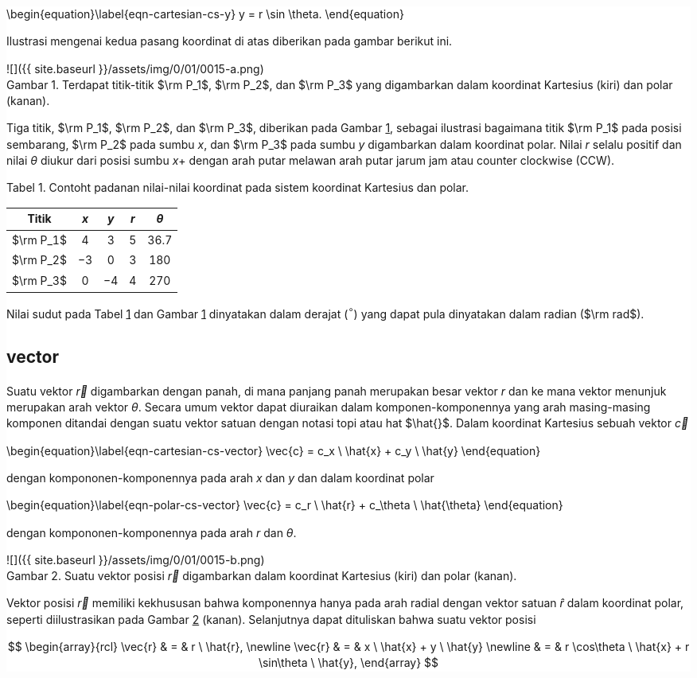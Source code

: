 \begin{equation}\label{eqn-cartesian-cs-y}
y = r \sin \theta.
\end{equation}

Ilustrasi mengenai kedua pasang koordinat di atas diberikan pada gambar berikut ini.

![]({{ site.baseurl }}/assets/img/0/01/0015-a.png) \
Gambar <a name="fig1">1</a>. Terdapat titik-titik $\rm P_1$, $\rm P_2$, dan $\rm P_3$ yang digambarkan dalam koordinat Kartesius (kiri) dan polar (kanan).

Tiga titik, $\rm P_1$, $\rm P_2$, dan $\rm P_3$, diberikan pada Gambar [1](#fig1), sebagai ilustrasi bagaimana titik $\rm P_1$ pada posisi sembarang, $\rm P_2$ pada sumbu $x$, dan $\rm P_3$ pada sumbu $y$ digambarkan dalam koordinat polar. Nilai $r$ selalu positif dan nilai $\theta$ diukur dari posisi sumbu $x+$ dengan arah putar melawan arah putar jarum jam atau counter clockwise (CCW).

Tabel <a name="tab1">1</a>. Contoht padanan nilai-nilai koordinat pada sistem koordinat Kartesius dan polar.

Titik | $x$ | $y$ | $r$ | $\theta$
:-: | :-: | :-: | :-: | :-:
$\rm P_1$ | $4$ | $3$ | $5$ | $36.7$
$\rm P_2$ | $-3$ | $0$ | $3$ | $180$
$\rm P_3$ | $0$ | $-4$ | $4$ | $270$

Nilai sudut pada Tabel [1](#tab1) dan Gambar [1](#fig1) dinyatakan dalam derajat ($^\circ$) yang dapat pula dinyatakan dalam radian ($\rm rad$).


## vector
Suatu vektor $\vec{r}$ digambarkan dengan panah, di mana panjang panah merupakan besar vektor $r$ dan ke mana vektor menunjuk merupakan arah vektor $\theta$. Secara umum vektor dapat diuraikan dalam komponen-komponennya yang arah masing-masing komponen ditandai dengan suatu vektor satuan dengan notasi topi atau hat $\hat{}$. Dalam koordinat Kartesius sebuah vektor $\vec{c}$

\begin{equation}\label{eqn-cartesian-cs-vector}
\vec{c} = c_x \ \hat{x} + c_y \ \hat{y}
\end{equation}


dengan kompononen-komponennya pada arah $x$ dan $y$ dan dalam koordinat polar

\begin{equation}\label{eqn-polar-cs-vector}
\vec{c} = c_r \ \hat{r} + c_\theta \ \hat{\theta}
\end{equation}

dengan kompononen-komponennya pada arah $r$ dan $\theta$.

![]({{ site.baseurl }}/assets/img/0/01/0015-b.png) \
Gambar <a name="fig2">2</a>. Suatu vektor posisi $\vec{r}$ digambarkan dalam koordinat Kartesius (kiri) dan polar (kanan).

Vektor posisi $\vec{r}$ memiliki kekhususan bahwa komponennya hanya pada arah radial dengan vektor satuan $\hat{r}$ dalam koordinat polar, seperti diilustrasikan pada Gambar [2](#fig2) (kanan). Selanjutnya dapat dituliskan bahwa suatu vektor posisi

$$
\begin{array}{rcl}
\vec{r} & = & r \ \hat{r}, \newline
\vec{r} & = & x \ \hat{x} + y \ \hat{y} \newline
& = & r \cos\theta \ \hat{x} + r \sin\theta \ \hat{y},
\end{array}
$$
